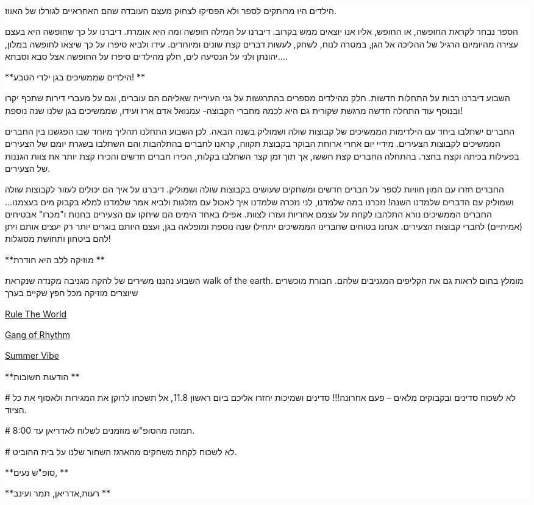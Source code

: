 הילדים היו מרותקים לספר ולא הפסיקו לצחוק מעצם העובדה שהם האחראיים לגורלו של האווז. 

הספר נבחר לקראת החופשה, או החופש, אליו אנו יוצאים ממש בקרוב. דיברנו על המילה חופשה ומה היא אומרת. דיברנו על כך שחופשה היא בעצם עצירה מהיומיום הרגיל של ההליכה אל הגן, במטרה לנוח, לשחק, לעשות דברים קצת שונים ומיוחדים. עידו ולביא סיפרו על כך שיצאו לחופשה במלון, יהונתן ולני על הנסיעה לים, חלק מהילדים סיפרו על החופשה אצל סבא וסבתא.... 



**הילדים שממשיכים בגן ילדי הטבע!
**

השבוע דיברנו רבות על התחלות חדשות. חלק מהילדים מספרים בהתרגשות על גני העירייה שאליהם הם עוברים, וגם על מעברי דירות שתכף יקרו ובנוסף עוד התחלה חדשה מרגשת שקורית גם היא לכמה מחברי הקבוצה- עמנואל אדם ארז ועידו, שממשיכים בגן שלנו שנה נוספת!

החברים ישתלבו ביחד עם הילדימות הממשיכים של קבוצות שולה ושמוליק בשנה הבאה. לכן השבוע התחלנו תהליך מיוחד שבו הפגשנו בין החברים הממשיכים לקבוצות הצעירים. מידיי יום אחרי ארוחת הבוקר בקבוצת תקווה, קראנו לחברים בהתלהבות והם השתלבו בשגרת יומם של הצעירים בפעילות בכיתה וקצת בחצר. בהתחלה החברים קצת  חששו, אך תוך זמן קצר השתלבו בקלות, הכירו חברים חדשים והכירו קצת יותר את צוות הגננות של הצעירים.

החברים חזרו עם המון חוויות לספר על חברים חדשים ומשחקים שעושים בקבוצות שולה ושמוליק. דיברנו על איך הם יכולים לעזור לקבוצות שולה ושמוליק עם הדברים שלמדנו השנה! נזכרנו במה שלמדנו, לני נזכרה שלמדנו איך לאכול עם מזלגות ולביא אמר שלמדנו למלא בקבוק מים בעצמנו... החברים הממשיכים נורא התלהבו לקחת על עצמם אחריות ועזרו לצוות. אפילו באחד הימים הם שיחקו עם הצעירים בחנות ו"מכרו" אבטיחים (אמיתיים) לחברי קבוצות הצעירים. אנחנו בטוחים שחברינו הממשיכים יתחילו שנה נוספת ומופלאה בגן, ועצם היותם בוגרים יותר רק יעצים אותם ויתן להם ביטחון ותחושת מסוגלות!





**מוזיקה ללב היא חודרת
**

השבוע נהננו משירים של להקה מגניבה מקנדה שנקראת walk of the earth. מומלץ בחום לראות גם את הקליפים המגניבים שלהם. חבורת מוכשרים שיוצרים מוזיקה מכל חפץ שקיים בערך

[Rule The World  ](https://www.youtube.com/watch?v=ukigjUvwAR4)

[Gang of Rhythm ](https://www.youtube.com/watch?v=oHvl6z56zGc)

[Summer Vibe](https://www.youtube.com/watch?v=eNzenkoeJcY) 

**הודעות חשובות
**

\# לא לשכוח סדינים ובקבוקים מלאים – פעם אחרונה!!! סדינים ושמיכות יחזרו אליכם ביום ראשון 11.8, אל תשכחו לרוקן את המגירות ולאסוף את כל הציוד.

\# תמונה מהסופ"ש מוזמנים לשלוח לאדריאן עד 8:00.

\# לא לשכוח לקחת משחקים מהארגז השחור שלנו על בית ההוביט. 



**סופ"ש נעים,
**

**רעות,אדריאן, תמר ועינב
**
